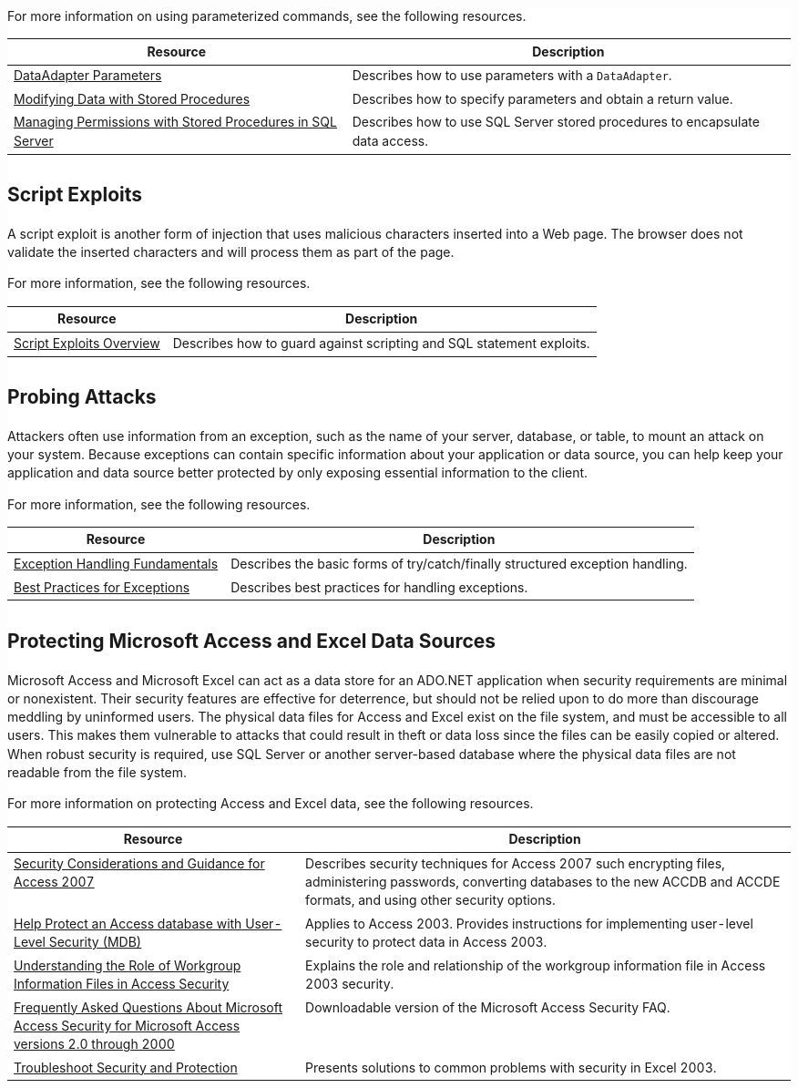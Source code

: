  For more information on using parameterized commands, see the following resources.  


|Resource|Description|  
|--------------|-----------------|  
|[DataAdapter Parameters](../../../../docs/framework/data/adonet/dataadapter-parameters.md)|Describes how to use parameters with a `DataAdapter`.|  
|[Modifying Data with Stored Procedures](../../../../docs/framework/data/adonet/modifying-data-with-stored-procedures.md)|Describes how to specify parameters and obtain a return value.|  
|[Managing Permissions with Stored Procedures in SQL Server](../../../../docs/framework/data/adonet/sql/managing-permissions-with-stored-procedures-in-sql-server.md)|Describes how to use SQL Server stored procedures to encapsulate data access.|  

## Script Exploits  
 A script exploit is another form of injection that uses malicious characters inserted into a Web page. The browser does not validate the inserted characters and will process them as part of the page.  

 For more information, see the following resources.  


|Resource|Description|  
|--------------|-----------------|  
|[Script Exploits Overview](http://msdn.microsoft.com/library/772c7312-211a-4eb3-8d6e-eec0aa1dcc07)|Describes how to guard against scripting and SQL statement exploits.|  

## Probing Attacks  
 Attackers often use information from an exception, such as the name of your server, database, or table, to mount an attack on your system. Because exceptions can contain specific information about your application or data source, you can help keep your application and data source better protected by only exposing essential information to the client.  

 For more information, see the following resources.  


|Resource|Description|  
|--------------|-----------------|  
|[Exception Handling Fundamentals](../../../../docs/standard/exceptions/exception-handling-fundamentals.md)|Describes the basic forms of try/catch/finally structured exception handling.|  
|[Best Practices for Exceptions](../../../../docs/standard/exceptions/best-practices-for-exceptions.md)|Describes best practices for handling exceptions.|  

## Protecting Microsoft Access and Excel Data Sources  
 Microsoft Access and Microsoft Excel can act as a data store for an ADO.NET application when security requirements are minimal or nonexistent. Their security features are effective for deterrence, but should not be relied upon to do more than discourage meddling by uninformed users. The physical data files for Access and Excel exist on the file system, and must be accessible to all users. This makes them vulnerable to attacks that could result in theft or data loss since the files can be easily copied or altered. When robust security is required, use SQL Server or another server-based database where the physical data files are not readable from the file system.  

 For more information on protecting Access and Excel data, see the following resources.  


|Resource|Description|  
|--------------|-----------------|  
|[Security Considerations and Guidance for Access 2007](http://go.microsoft.com/fwlink/?LinkId=98354)|Describes security techniques for Access 2007 such encrypting files, administering passwords, converting databases to the new ACCDB and ACCDE formats, and using other security options.|  
|[Help Protect an Access database with User-Level Security (MDB)](http://go.microsoft.com/fwlink/?LinkId=47697)|Applies to Access 2003. Provides instructions for implementing user-level security to protect data in Access 2003.|  
|[Understanding the Role of Workgroup Information Files in Access Security](http://support.microsoft.com/kb/305542)|Explains the role and relationship of the workgroup information file in Access 2003 security.|  
|[Frequently Asked Questions About Microsoft Access Security for Microsoft Access versions 2.0 through 2000](http://go.microsoft.com/fwlink/?LinkId=47698)|Downloadable version of the Microsoft Access Security FAQ.|  
|[Troubleshoot Security and Protection](http://go.microsoft.com/fwlink/?LinkId=47703)|Presents solutions to common problems with security in Excel 2003.|  
